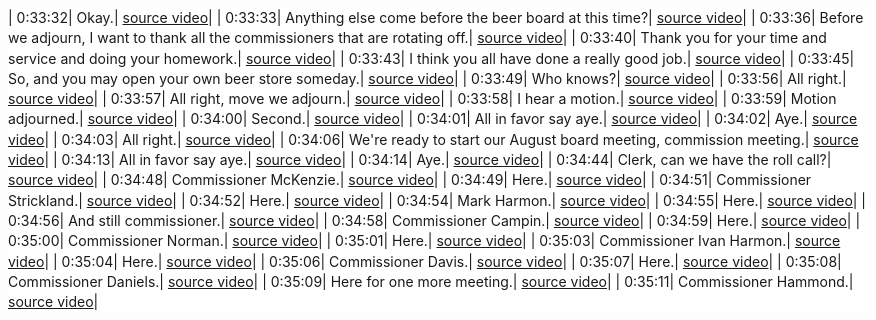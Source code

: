 | 0:33:32| Okay.| [source video](https://archive.org/details/cocom080825part1?start=2012)|
| 0:33:33| Anything else come before the beer board at this time?| [source video](https://archive.org/details/cocom080825part1?start=2013)|
| 0:33:36| Before we adjourn, I want to thank all the commissioners that are rotating off.| [source video](https://archive.org/details/cocom080825part1?start=2016)|
| 0:33:40| Thank you for your time and service and doing your homework.| [source video](https://archive.org/details/cocom080825part1?start=2020)|
| 0:33:43| I think you all have done a really good job.| [source video](https://archive.org/details/cocom080825part1?start=2023)|
| 0:33:45| So, and you may open your own beer store someday.| [source video](https://archive.org/details/cocom080825part1?start=2025)|
| 0:33:49| Who knows?| [source video](https://archive.org/details/cocom080825part1?start=2029)|
| 0:33:56| All right.| [source video](https://archive.org/details/cocom080825part1?start=2036)|
| 0:33:57| All right, move we adjourn.| [source video](https://archive.org/details/cocom080825part1?start=2037)|
| 0:33:58| I hear a motion.| [source video](https://archive.org/details/cocom080825part1?start=2038)|
| 0:33:59| Motion adjourned.| [source video](https://archive.org/details/cocom080825part1?start=2039)|
| 0:34:00| Second.| [source video](https://archive.org/details/cocom080825part1?start=2040)|
| 0:34:01| All in favor say aye.| [source video](https://archive.org/details/cocom080825part1?start=2041)|
| 0:34:02| Aye.| [source video](https://archive.org/details/cocom080825part1?start=2042)|
| 0:34:03| All right.| [source video](https://archive.org/details/cocom080825part1?start=2043)|
| 0:34:06| We're ready to start our August board meeting, commission meeting.| [source video](https://archive.org/details/cocom080825part1?start=2046)|
| 0:34:13| All in favor say aye.| [source video](https://archive.org/details/cocom080825part1?start=2053)|
| 0:34:14| Aye.| [source video](https://archive.org/details/cocom080825part1?start=2054)|
| 0:34:44| Clerk, can we have the roll call?| [source video](https://archive.org/details/cocom080825part1?start=2084)|
| 0:34:48| Commissioner McKenzie.| [source video](https://archive.org/details/cocom080825part1?start=2088)|
| 0:34:49| Here.| [source video](https://archive.org/details/cocom080825part1?start=2089)|
| 0:34:51| Commissioner Strickland.| [source video](https://archive.org/details/cocom080825part1?start=2091)|
| 0:34:52| Here.| [source video](https://archive.org/details/cocom080825part1?start=2092)|
| 0:34:54| Mark Harmon.| [source video](https://archive.org/details/cocom080825part1?start=2094)|
| 0:34:55| Here.| [source video](https://archive.org/details/cocom080825part1?start=2095)|
| 0:34:56| And still commissioner.| [source video](https://archive.org/details/cocom080825part1?start=2096)|
| 0:34:58| Commissioner Campin.| [source video](https://archive.org/details/cocom080825part1?start=2098)|
| 0:34:59| Here.| [source video](https://archive.org/details/cocom080825part1?start=2099)|
| 0:35:00| Commissioner Norman.| [source video](https://archive.org/details/cocom080825part1?start=2100)|
| 0:35:01| Here.| [source video](https://archive.org/details/cocom080825part1?start=2101)|
| 0:35:03| Commissioner Ivan Harmon.| [source video](https://archive.org/details/cocom080825part1?start=2103)|
| 0:35:04| Here.| [source video](https://archive.org/details/cocom080825part1?start=2104)|
| 0:35:06| Commissioner Davis.| [source video](https://archive.org/details/cocom080825part1?start=2106)|
| 0:35:07| Here.| [source video](https://archive.org/details/cocom080825part1?start=2107)|
| 0:35:08| Commissioner Daniels.| [source video](https://archive.org/details/cocom080825part1?start=2108)|
| 0:35:09| Here for one more meeting.| [source video](https://archive.org/details/cocom080825part1?start=2109)|
| 0:35:11| Commissioner Hammond.| [source video](https://archive.org/details/cocom080825part1?start=2111)|